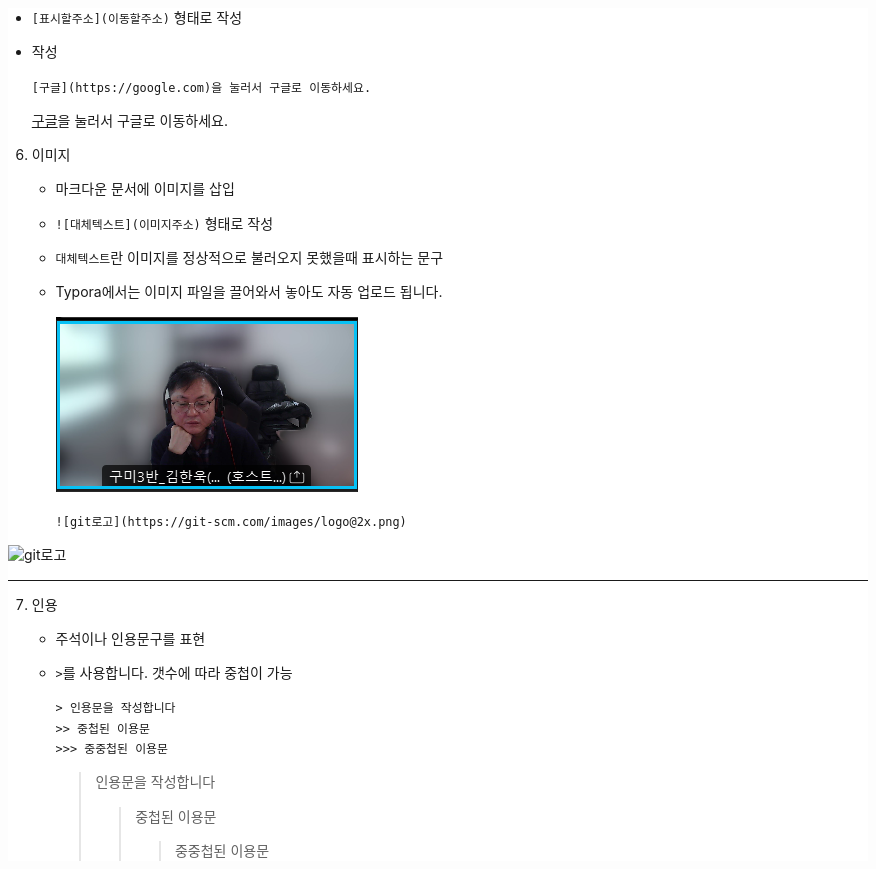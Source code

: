    - `[표시할주소](이동할주소)` 형태로 작성

   - 작성

     ```
     [구글](https://google.com)을 눌러서 구글로 이동하세요.
     ```

     [구글](https://google.com)을 눌러서 구글로 이동하세요.

6. 이미지

   - 마크다운 문서에 이미지를 삽입

   - `![대체텍스트](이미지주소)` 형태로 작성

   - `대체텍스트`란 이미지를 정상적으로 불러오지 못했을때 표시하는 문구

   - Typora에서는 이미지 파일을 끌어와서 놓아도 자동 업로드 됩니다.

     ![image-20220112153952879](마크다운.assets/image-20220112153952879.png)
     
     ```
     ![git로고](https://git-scm.com/images/logo@2x.png)
     ```
     
     

![git로고](https://git-scm.com/images/logo@2x.png)

---

7. 인용

   - 주석이나 인용문구를 표현

   - `>`를 사용합니다. 갯수에 따라 중첩이 가능

     ```
     > 인용문을 작성합니다
     >> 중첩된 이용문
     >>> 중중첩된 이용문
     ```

     > 인용문을 작성합니다
     > > 중첩된 이용문
     > >
     > > > 중중첩된 이용문
